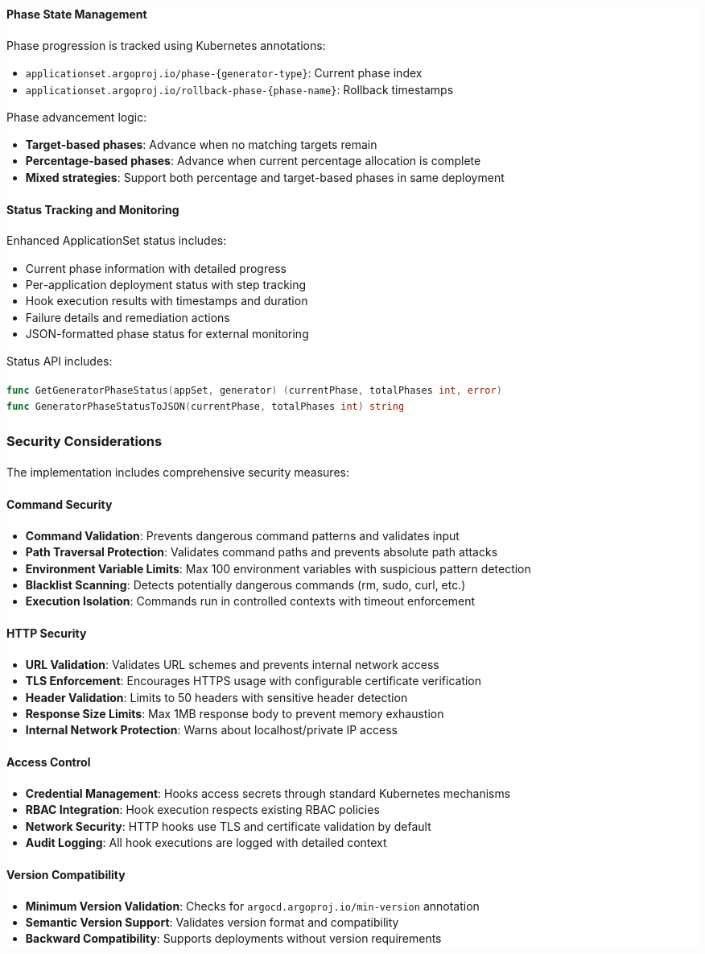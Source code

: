 #### Phase State Management

Phase progression is tracked using Kubernetes annotations:
- `applicationset.argoproj.io/phase-{generator-type}`: Current phase index
- `applicationset.argoproj.io/rollback-phase-{phase-name}`: Rollback timestamps

Phase advancement logic:
- **Target-based phases**: Advance when no matching targets remain
- **Percentage-based phases**: Advance when current percentage allocation is complete
- **Mixed strategies**: Support both percentage and target-based phases in same deployment

#### Status Tracking and Monitoring

Enhanced ApplicationSet status includes:
- Current phase information with detailed progress
- Per-application deployment status with step tracking
- Hook execution results with timestamps and duration
- Failure details and remediation actions
- JSON-formatted phase status for external monitoring

Status API includes:
```go
func GetGeneratorPhaseStatus(appSet, generator) (currentPhase, totalPhases int, error)
func GeneratorPhaseStatusToJSON(currentPhase, totalPhases int) string
```

### Security Considerations

The implementation includes comprehensive security measures:

#### Command Security
- **Command Validation**: Prevents dangerous command patterns and validates input
- **Path Traversal Protection**: Validates command paths and prevents absolute path attacks
- **Environment Variable Limits**: Max 100 environment variables with suspicious pattern detection
- **Blacklist Scanning**: Detects potentially dangerous commands (rm, sudo, curl, etc.)
- **Execution Isolation**: Commands run in controlled contexts with timeout enforcement

#### HTTP Security
- **URL Validation**: Validates URL schemes and prevents internal network access
- **TLS Enforcement**: Encourages HTTPS usage with configurable certificate verification
- **Header Validation**: Limits to 50 headers with sensitive header detection
- **Response Size Limits**: Max 1MB response body to prevent memory exhaustion
- **Internal Network Protection**: Warns about localhost/private IP access

#### Access Control
- **Credential Management**: Hooks access secrets through standard Kubernetes mechanisms
- **RBAC Integration**: Hook execution respects existing RBAC policies
- **Network Security**: HTTP hooks use TLS and certificate validation by default
- **Audit Logging**: All hook executions are logged with detailed context

#### Version Compatibility
- **Minimum Version Validation**: Checks for `argocd.argoproj.io/min-version` annotation
- **Semantic Version Support**: Validates version format and compatibility
- **Backward Compatibility**: Supports deployments without version requirements
